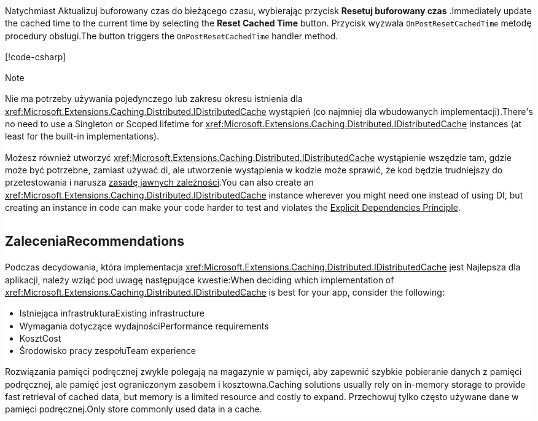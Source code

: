 <span data-ttu-id="17346-278">Natychmiast Aktualizuj buforowany czas do bieżącego czasu, wybierając przycisk **Resetuj buforowany czas** .</span><span class="sxs-lookup"><span data-stu-id="17346-278">Immediately update the cached time to the current time by selecting the **Reset Cached Time** button.</span></span> <span data-ttu-id="17346-279">Przycisk wyzwala `OnPostResetCachedTime` metodę procedury obsługi.</span><span class="sxs-lookup"><span data-stu-id="17346-279">The button triggers the `OnPostResetCachedTime` handler method.</span></span>

[!code-csharp[](distributed/samples/2.x/DistCacheSample/Pages/Index.cshtml.cs?name=snippet_IndexModel&highlight=7,14-20,25-29)]

> [!NOTE]
> <span data-ttu-id="17346-280">Nie ma potrzeby używania pojedynczego lub zakresu okresu istnienia dla <xref:Microsoft.Extensions.Caching.Distributed.IDistributedCache> wystąpień (co najmniej dla wbudowanych implementacji).</span><span class="sxs-lookup"><span data-stu-id="17346-280">There's no need to use a Singleton or Scoped lifetime for <xref:Microsoft.Extensions.Caching.Distributed.IDistributedCache> instances (at least for the built-in implementations).</span></span>
>
> <span data-ttu-id="17346-281">Możesz również utworzyć <xref:Microsoft.Extensions.Caching.Distributed.IDistributedCache> wystąpienie wszędzie tam, gdzie może być potrzebne, zamiast używać di, ale utworzenie wystąpienia w kodzie może sprawić, że kod będzie trudniejszy do przetestowania i narusza [zasadę jawnych zależności](/dotnet/standard/modern-web-apps-azure-architecture/architectural-principles#explicit-dependencies).</span><span class="sxs-lookup"><span data-stu-id="17346-281">You can also create an <xref:Microsoft.Extensions.Caching.Distributed.IDistributedCache> instance wherever you might need one instead of using DI, but creating an instance in code can make your code harder to test and violates the [Explicit Dependencies Principle](/dotnet/standard/modern-web-apps-azure-architecture/architectural-principles#explicit-dependencies).</span></span>

## <a name="recommendations"></a><span data-ttu-id="17346-282">Zalecenia</span><span class="sxs-lookup"><span data-stu-id="17346-282">Recommendations</span></span>

<span data-ttu-id="17346-283">Podczas decydowania, która implementacja <xref:Microsoft.Extensions.Caching.Distributed.IDistributedCache> jest Najlepsza dla aplikacji, należy wziąć pod uwagę następujące kwestie:</span><span class="sxs-lookup"><span data-stu-id="17346-283">When deciding which implementation of <xref:Microsoft.Extensions.Caching.Distributed.IDistributedCache> is best for your app, consider the following:</span></span>

* <span data-ttu-id="17346-284">Istniejąca infrastruktura</span><span class="sxs-lookup"><span data-stu-id="17346-284">Existing infrastructure</span></span>
* <span data-ttu-id="17346-285">Wymagania dotyczące wydajności</span><span class="sxs-lookup"><span data-stu-id="17346-285">Performance requirements</span></span>
* <span data-ttu-id="17346-286">Koszt</span><span class="sxs-lookup"><span data-stu-id="17346-286">Cost</span></span>
* <span data-ttu-id="17346-287">Środowisko pracy zespołu</span><span class="sxs-lookup"><span data-stu-id="17346-287">Team experience</span></span>

<span data-ttu-id="17346-288">Rozwiązania pamięci podręcznej zwykle polegają na magazynie w pamięci, aby zapewnić szybkie pobieranie danych z pamięci podręcznej, ale pamięć jest ograniczonym zasobem i kosztowna.</span><span class="sxs-lookup"><span data-stu-id="17346-288">Caching solutions usually rely on in-memory storage to provide fast retrieval of cached data, but memory is a limited resource and costly to expand.</span></span> <span data-ttu-id="17346-289">Przechowuj tylko często używane dane w pamięci podręcznej.</span><span class="sxs-lookup"><span data-stu-id="17346-289">Only store commonly used data in a cache.</span></span>
